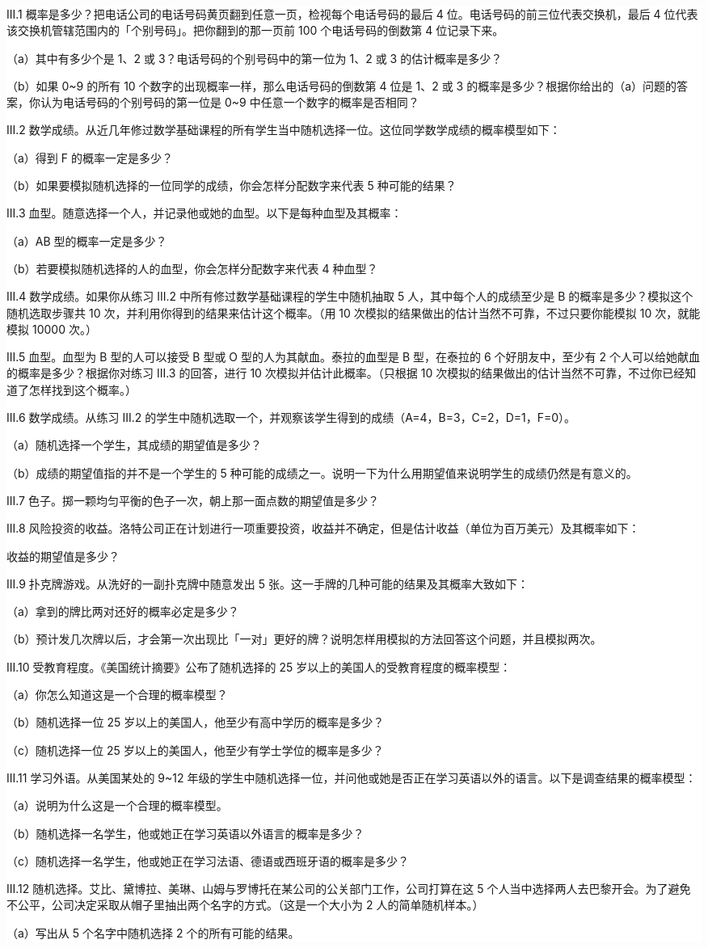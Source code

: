 III.1 概率是多少？把电话公司的电话号码黄页翻到任意一页，检视每个电话号码的最后 4 位。电话号码的前三位代表交换机，最后 4 位代表该交换机管辖范围内的「个别号码」。把你翻到的那一页前 100 个电话号码的倒数第 4 位记录下来。

（a）其中有多少个是 1、2 或 3？电话号码的个别号码中的第一位为 1、2 或 3 的估计概率是多少？

（b）如果 0~9 的所有 10 个数字的出现概率一样，那么电话号码的倒数第 4 位是 1、2 或 3 的概率是多少？根据你给出的（a）问题的答案，你认为电话号码的个别号码的第一位是 0~9 中任意一个数字的概率是否相同？

III.2 数学成绩。从近几年修过数学基础课程的所有学生当中随机选择一位。这位同学数学成绩的概率模型如下：

（a）得到 F 的概率一定是多少？

（b）如果要模拟随机选择的一位同学的成绩，你会怎样分配数字来代表 5 种可能的结果？

III.3 血型。随意选择一个人，并记录他或她的血型。以下是每种血型及其概率：

（a）AB 型的概率一定是多少？

（b）若要模拟随机选择的人的血型，你会怎样分配数字来代表 4 种血型？

III.4 数学成绩。如果你从练习 III.2 中所有修过数学基础课程的学生中随机抽取 5 人，其中每个人的成绩至少是 B 的概率是多少？模拟这个随机选取步骤共 10 次，并利用你得到的结果来估计这个概率。（用 10 次模拟的结果做出的估计当然不可靠，不过只要你能模拟 10 次，就能模拟 10000 次。）

III.5 血型。血型为 B 型的人可以接受 B 型或 O 型的人为其献血。泰拉的血型是 B 型，在泰拉的 6 个好朋友中，至少有 2 个人可以给她献血的概率是多少？根据你对练习 III.3 的回答，进行 10 次模拟并估计此概率。（只根据 10 次模拟的结果做出的估计当然不可靠，不过你已经知道了怎样找到这个概率。）

III.6 数学成绩。从练习 III.2 的学生中随机选取一个，并观察该学生得到的成绩（A=4，B=3，C=2，D=1，F=0）。

（a）随机选择一个学生，其成绩的期望值是多少？

（b）成绩的期望值指的并不是一个学生的 5 种可能的成绩之一。说明一下为什么用期望值来说明学生的成绩仍然是有意义的。

III.7 色子。掷一颗均匀平衡的色子一次，朝上那一面点数的期望值是多少？

III.8 风险投资的收益。洛特公司正在计划进行一项重要投资，收益并不确定，但是估计收益（单位为百万美元）及其概率如下：

收益的期望值是多少？

III.9 扑克牌游戏。从洗好的一副扑克牌中随意发出 5 张。这一手牌的几种可能的结果及其概率大致如下：

（a）拿到的牌比两对还好的概率必定是多少？

（b）预计发几次牌以后，才会第一次出现比「一对」更好的牌？说明怎样用模拟的方法回答这个问题，并且模拟两次。

III.10 受教育程度。《美国统计摘要》公布了随机选择的 25 岁以上的美国人的受教育程度的概率模型：

（a）你怎么知道这是一个合理的概率模型？

（b）随机选择一位 25 岁以上的美国人，他至少有高中学历的概率是多少？

（c）随机选择一位 25 岁以上的美国人，他至少有学士学位的概率是多少？

III.11 学习外语。从美国某处的 9~12 年级的学生中随机选择一位，并问他或她是否正在学习英语以外的语言。以下是调查结果的概率模型：

（a）说明为什么这是一个合理的概率模型。

（b）随机选择一名学生，他或她正在学习英语以外语言的概率是多少？

（c）随机选择一名学生，他或她正在学习法语、德语或西班牙语的概率是多少？

III.12 随机选择。艾比、黛博拉、美琳、山姆与罗博托在某公司的公关部门工作，公司打算在这 5 个人当中选择两人去巴黎开会。为了避免不公平，公司决定采取从帽子里抽出两个名字的方式。（这是一个大小为 2 人的简单随机样本。）

（a）写出从 5 个名字中随机选择 2 个的所有可能的结果。
